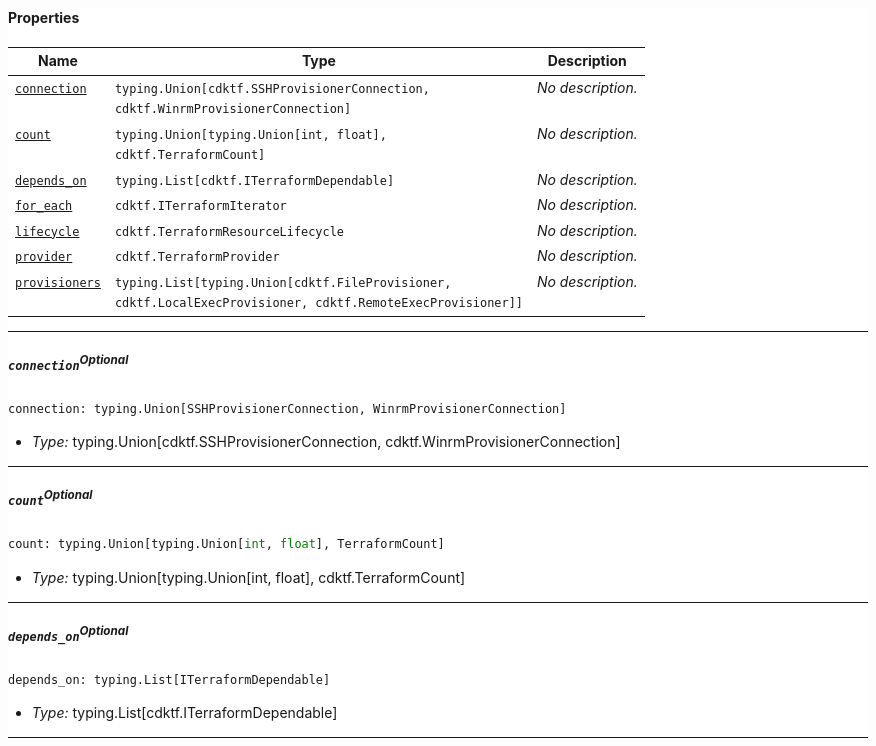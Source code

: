 #### Properties <a name="Properties" id="Properties"></a>

| **Name** | **Type** | **Description** |
| --- | --- | --- |
| <code><a href="#@cdktf/provider-datadog.dataDatadogApmRetentionFiltersOrder.DataDatadogApmRetentionFiltersOrderConfig.property.connection">connection</a></code> | <code>typing.Union[cdktf.SSHProvisionerConnection, cdktf.WinrmProvisionerConnection]</code> | *No description.* |
| <code><a href="#@cdktf/provider-datadog.dataDatadogApmRetentionFiltersOrder.DataDatadogApmRetentionFiltersOrderConfig.property.count">count</a></code> | <code>typing.Union[typing.Union[int, float], cdktf.TerraformCount]</code> | *No description.* |
| <code><a href="#@cdktf/provider-datadog.dataDatadogApmRetentionFiltersOrder.DataDatadogApmRetentionFiltersOrderConfig.property.dependsOn">depends_on</a></code> | <code>typing.List[cdktf.ITerraformDependable]</code> | *No description.* |
| <code><a href="#@cdktf/provider-datadog.dataDatadogApmRetentionFiltersOrder.DataDatadogApmRetentionFiltersOrderConfig.property.forEach">for_each</a></code> | <code>cdktf.ITerraformIterator</code> | *No description.* |
| <code><a href="#@cdktf/provider-datadog.dataDatadogApmRetentionFiltersOrder.DataDatadogApmRetentionFiltersOrderConfig.property.lifecycle">lifecycle</a></code> | <code>cdktf.TerraformResourceLifecycle</code> | *No description.* |
| <code><a href="#@cdktf/provider-datadog.dataDatadogApmRetentionFiltersOrder.DataDatadogApmRetentionFiltersOrderConfig.property.provider">provider</a></code> | <code>cdktf.TerraformProvider</code> | *No description.* |
| <code><a href="#@cdktf/provider-datadog.dataDatadogApmRetentionFiltersOrder.DataDatadogApmRetentionFiltersOrderConfig.property.provisioners">provisioners</a></code> | <code>typing.List[typing.Union[cdktf.FileProvisioner, cdktf.LocalExecProvisioner, cdktf.RemoteExecProvisioner]]</code> | *No description.* |

---

##### `connection`<sup>Optional</sup> <a name="connection" id="@cdktf/provider-datadog.dataDatadogApmRetentionFiltersOrder.DataDatadogApmRetentionFiltersOrderConfig.property.connection"></a>

```python
connection: typing.Union[SSHProvisionerConnection, WinrmProvisionerConnection]
```

- *Type:* typing.Union[cdktf.SSHProvisionerConnection, cdktf.WinrmProvisionerConnection]

---

##### `count`<sup>Optional</sup> <a name="count" id="@cdktf/provider-datadog.dataDatadogApmRetentionFiltersOrder.DataDatadogApmRetentionFiltersOrderConfig.property.count"></a>

```python
count: typing.Union[typing.Union[int, float], TerraformCount]
```

- *Type:* typing.Union[typing.Union[int, float], cdktf.TerraformCount]

---

##### `depends_on`<sup>Optional</sup> <a name="depends_on" id="@cdktf/provider-datadog.dataDatadogApmRetentionFiltersOrder.DataDatadogApmRetentionFiltersOrderConfig.property.dependsOn"></a>

```python
depends_on: typing.List[ITerraformDependable]
```

- *Type:* typing.List[cdktf.ITerraformDependable]

---
